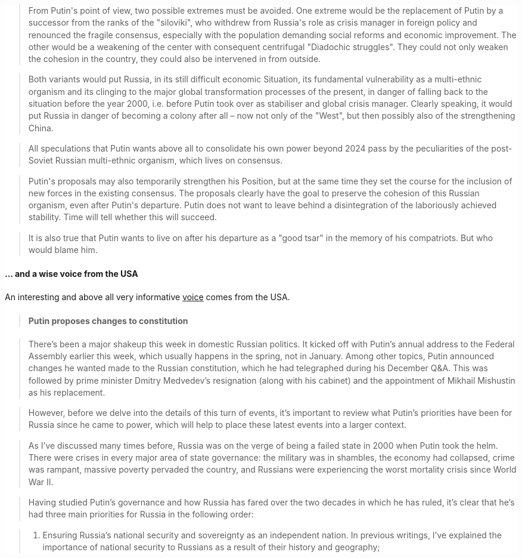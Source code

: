 > From Putin's point of view, two possible extremes must be avoided. One extreme would be the replacement of Putin by a successor from the ranks of the "siloviki", who withdrew from Russia's role as crisis manager in foreign policy and renounced the fragile consensus, especially with the population demanding social reforms and economic improvement. The other would be a weakening of the center with consequent centrifugal "Diadochic struggles". They could not only weaken the cohesion in the country, they could also be intervened in from outside.

> Both variants would put Russia, in its still difficult economic Situation, its fundamental vulnerability as a multi-ethnic organism and its clinging to the major global transformation processes of the present, in danger of falling back to the situation before the year 2000, i.e. before Putin took over as stabiliser and global crisis manager. Clearly speaking, it would put Russia in danger of becoming a colony after all – now not only of the "West", but then possibly also of the strengthening China.

> All speculations that Putin wants above all to consolidate his own power beyond 2024 pass by the peculiarities of the post-Soviet Russian multi-ethnic organism, which lives on consensus.

> Putin's proposals may also temporarily strengthen his Position, but at the same time they set the course for the inclusion of new forces in the existing consensus. The proposals clearly have the goal to preserve the cohesion of this Russian organism, even after Putin's departure. Putin does not want to leave behind a disintegration of the laboriously achieved stability. Time will tell whether this will succeed.

> It is also true that Putin wants to live on after his departure as a "good tsar" in the memory of his compatriots. But who would blame him.

#### ... and a wise voice from the USA

An interesting and above all very informative [voice](http://natyliesbaldwin.com/2020/01/putin-proposes-changes-to-constitution-at-address-to-federal-assembly-medvedev-resigns-head-of-russias-tax-service-named-new-prime-minister-whats-going-on/ "PUTIN PROPOSES CHANGES TO CONSTITUTION AT ADDRESS TO FEDERAL ASSEMBLY; MEDVEDEV RESIGNS, HEAD OF RUSSIA’S TAX SERVICE NAMED NEW PRIME MINISTER – WHAT’S GOING ON?") comes from the USA.

> #### Putin proposes changes to constitution

> There’s been a major shakeup this week in domestic Russian politics. It kicked off with Putin’s annual address to the Federal Assembly earlier this week, which usually happens in the spring, not in January. Among other topics, Putin announced changes he wanted made to the Russian constitution, which he had telegraphed during his December Q&A. This was followed by prime minister Dmitry Medvedev’s resignation (along with his cabinet) and the appointment of Mikhail Mishustin as his replacement.

> However, before we delve into the details of this turn of events, it’s important to review what Putin’s priorities have been for Russia since he came to power, which will help to place these latest events into a larger context.

> As I’ve discussed many times before, Russia was on the verge of being a failed state in 2000 when Putin took the helm. There were crises in every major area of state governance: the military was in shambles, the economy had collapsed, crime was rampant, massive poverty pervaded the country, and Russians were experiencing the worst mortality crisis since World War II.

> Having studied Putin’s governance and how Russia has fared over the two decades in which he has ruled, it’s clear that he’s had three main priorities for Russia in the following order:

> 1. Ensuring Russia’s national security and sovereignty as an independent nation. In previous writings, I’ve explained the importance of national security to Russians as a result of their history and geography;

